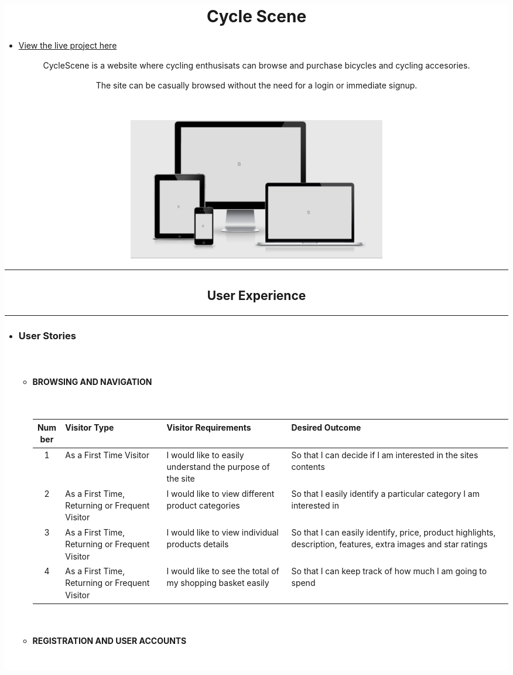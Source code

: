 <h1 align="center">Cycle Scene</h1>

- [View the live project here ]()
<p align="center">CycleScene is a website where cycling enthusisats can browse and purchase bicycles and cycling accesories.</p>

<p align="center">The site can be casually browsed without the need for a login or immediate signup.</p>


&nbsp;
&nbsp;

<p align="center">
  <img width="50%" height="50%" src="static/images/placeholder.png">
</p>


----
## <center>User Experience</center> 
----


-   ### User Stories
    &nbsp;  

    -   #### BROWSING AND NAVIGATION
        &nbsp;

        | Number  | Visitor Type   | Visitor Requirements | Desired Outcome     |
        | :---:        | :---        |    :---  |          :--- |
        | 1 | As a First Time Visitor | I would like to easily understand the purpose of the site| So that I can decide if I am interested in the sites contents  |
        | 2 | As a First Time, Returning or Frequent Visitor | I would like to view different product categories | So that I easily identify a particular category I am interested in |
        | 3 | As a First Time, Returning or Frequent Visitor | I would like to view individual products details | So that I can easily identify, price, product highlights, description, features, extra images and star ratings |
        | 4 | As a First Time, Returning or Frequent Visitor | I would like to see the total of my shopping basket easily | So that I can keep track of how much I am going to spend |
        &nbsp;
    -   #### REGISTRATION AND USER ACCOUNTS
        &nbsp;
